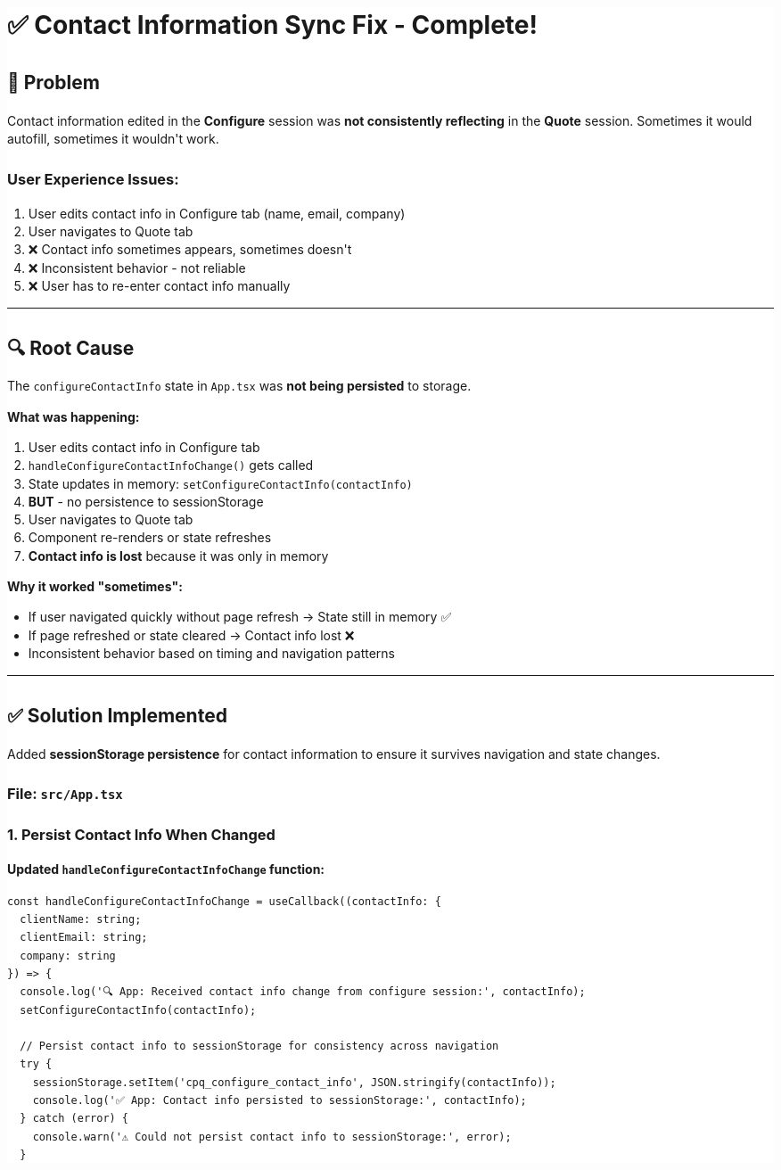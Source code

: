 # ✅ Contact Information Sync Fix - Complete!

## 🎯 **Problem**

Contact information edited in the **Configure** session was **not consistently reflecting** in the **Quote** session. Sometimes it would autofill, sometimes it wouldn't work.

### **User Experience Issues:**
1. User edits contact info in Configure tab (name, email, company)
2. User navigates to Quote tab
3. ❌ Contact info sometimes appears, sometimes doesn't
4. ❌ Inconsistent behavior - not reliable
5. ❌ User has to re-enter contact info manually

---

## 🔍 **Root Cause**

The `configureContactInfo` state in `App.tsx` was **not being persisted** to storage. 

**What was happening:**
1. User edits contact info in Configure tab
2. `handleConfigureContactInfoChange()` gets called
3. State updates in memory: `setConfigureContactInfo(contactInfo)`
4. **BUT** - no persistence to sessionStorage
5. User navigates to Quote tab
6. Component re-renders or state refreshes
7. **Contact info is lost** because it was only in memory

**Why it worked "sometimes":**
- If user navigated quickly without page refresh → State still in memory ✅
- If page refreshed or state cleared → Contact info lost ❌
- Inconsistent behavior based on timing and navigation patterns

---

## ✅ **Solution Implemented**

Added **sessionStorage persistence** for contact information to ensure it survives navigation and state changes.

### **File:** `src/App.tsx`

### **1. Persist Contact Info When Changed**

**Updated `handleConfigureContactInfoChange` function:**

```tsx
const handleConfigureContactInfoChange = useCallback((contactInfo: { 
  clientName: string; 
  clientEmail: string; 
  company: string 
}) => {
  console.log('🔍 App: Received contact info change from configure session:', contactInfo);
  setConfigureContactInfo(contactInfo);
  
  // Persist contact info to sessionStorage for consistency across navigation
  try {
    sessionStorage.setItem('cpq_configure_contact_info', JSON.stringify(contactInfo));
    console.log('✅ App: Contact info persisted to sessionStorage:', contactInfo);
  } catch (error) {
    console.warn('⚠️ Could not persist contact info to sessionStorage:', error);
  }
```